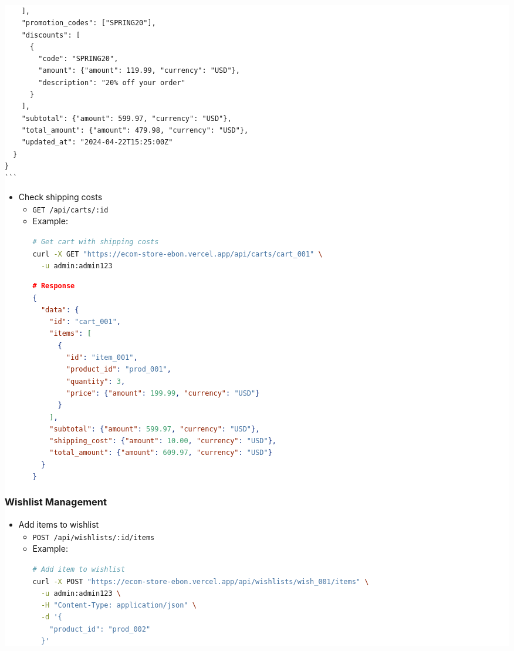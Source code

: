         ],
        "promotion_codes": ["SPRING20"],
        "discounts": [
          {
            "code": "SPRING20",
            "amount": {"amount": 119.99, "currency": "USD"},
            "description": "20% off your order"
          }
        ],
        "subtotal": {"amount": 599.97, "currency": "USD"},
        "total_amount": {"amount": 479.98, "currency": "USD"},
        "updated_at": "2024-04-22T15:25:00Z"
      }
    }
    ```
- Check shipping costs
  - `GET /api/carts/:id`
  - Example:
    ```bash
    # Get cart with shipping costs
    curl -X GET "https://ecom-store-ebon.vercel.app/api/carts/cart_001" \
      -u admin:admin123
    ```
    ```json
    # Response
    {
      "data": {
        "id": "cart_001",
        "items": [
          {
            "id": "item_001",
            "product_id": "prod_001",
            "quantity": 3,
            "price": {"amount": 199.99, "currency": "USD"}
          }
        ],
        "subtotal": {"amount": 599.97, "currency": "USD"},
        "shipping_cost": {"amount": 10.00, "currency": "USD"},
        "total_amount": {"amount": 609.97, "currency": "USD"}
      }
    }
    ```

### Wishlist Management
- Add items to wishlist
  - `POST /api/wishlists/:id/items`
  - Example:
    ```bash
    # Add item to wishlist
    curl -X POST "https://ecom-store-ebon.vercel.app/api/wishlists/wish_001/items" \
      -u admin:admin123 \
      -H "Content-Type: application/json" \
      -d '{
        "product_id": "prod_002"
      }'
    ```
    ```json